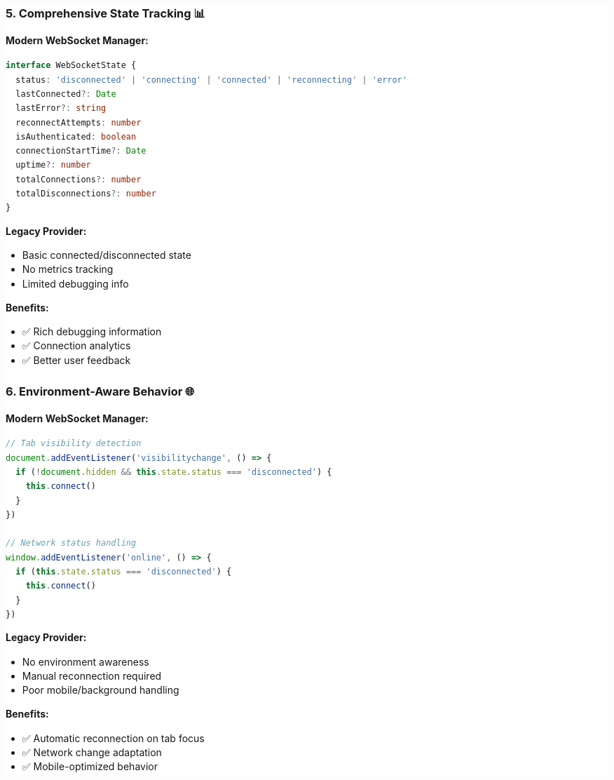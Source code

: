 ### 5. **Comprehensive State Tracking** 📊

**Modern WebSocket Manager:**
```typescript
interface WebSocketState {
  status: 'disconnected' | 'connecting' | 'connected' | 'reconnecting' | 'error'
  lastConnected?: Date
  lastError?: string
  reconnectAttempts: number
  isAuthenticated: boolean
  connectionStartTime?: Date
  uptime?: number
  totalConnections?: number
  totalDisconnections?: number
}
```

**Legacy Provider:**
- Basic connected/disconnected state
- No metrics tracking
- Limited debugging info

**Benefits:**
- ✅ Rich debugging information
- ✅ Connection analytics
- ✅ Better user feedback

### 6. **Environment-Aware Behavior** 🌐

**Modern WebSocket Manager:**
```typescript
// Tab visibility detection
document.addEventListener('visibilitychange', () => {
  if (!document.hidden && this.state.status === 'disconnected') {
    this.connect()
  }
})

// Network status handling
window.addEventListener('online', () => {
  if (this.state.status === 'disconnected') {
    this.connect()
  }
})
```

**Legacy Provider:**
- No environment awareness
- Manual reconnection required
- Poor mobile/background handling

**Benefits:**
- ✅ Automatic reconnection on tab focus
- ✅ Network change adaptation  
- ✅ Mobile-optimized behavior

